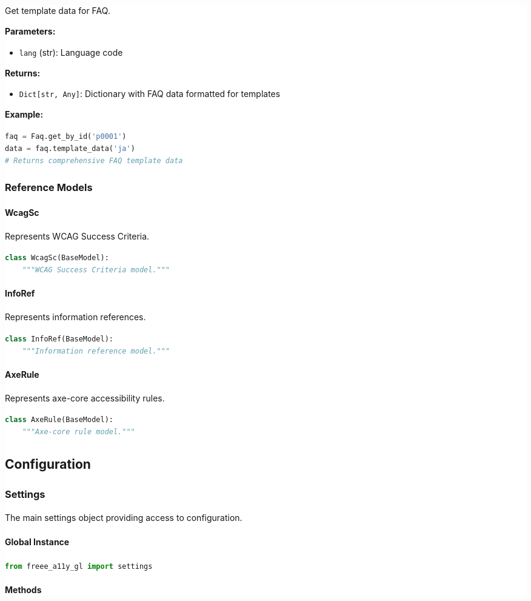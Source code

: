 Get template data for FAQ.

**Parameters:**
- `lang` (str): Language code

**Returns:**
- `Dict[str, Any]`: Dictionary with FAQ data formatted for templates

**Example:**
```python
faq = Faq.get_by_id('p0001')
data = faq.template_data('ja')
# Returns comprehensive FAQ template data
```

### Reference Models

#### WcagSc

Represents WCAG Success Criteria.

```python
class WcagSc(BaseModel):
    """WCAG Success Criteria model."""
```

#### InfoRef

Represents information references.

```python
class InfoRef(BaseModel):
    """Information reference model."""
```

#### AxeRule

Represents axe-core accessibility rules.

```python
class AxeRule(BaseModel):
    """Axe-core rule model."""
```

## Configuration

### Settings

The main settings object providing access to configuration.

#### Global Instance

```python
from freee_a11y_gl import settings
```

#### Methods
